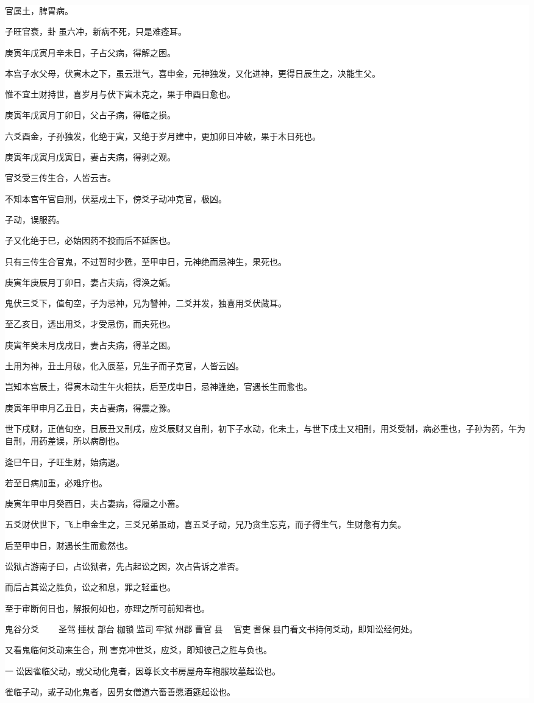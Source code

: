 官属土，脾胃病。

子旺官衰，卦 虽六冲，新病不死，只是难痊耳。

庚寅年戊寅月辛未日，子占父病，得解之困。

本宫子水父母，伏寅木之下，虽云泄气，喜申金，元神独发，又化进神，更得日辰生之，决能生父。

惟不宜土财持世，喜岁月与伏下寅木克之，果于申酉日愈也。

庚寅年戊寅月丁卯日，父占子病，得临之损。

六爻酉金，子孙独发，化绝于寅，又绝于岁月建中，更加卯日冲破，果于木日死也。

庚寅年戊寅月戊寅日，妻占夫病，得剥之观。

官爻受三传生合，人皆云吉。

不知本宫午官自刑，伏墓戌土下，傍爻子动冲克官，极凶。

子动，误服药。

子又化绝于巳，必始因药不投而后不延医也。

只有三传生合官鬼，不过暂时少甦，至甲申日，元神绝而忌神生，果死也。

庚寅年庚辰月丁卯日，妻占夫病，得涣之姤。

鬼伏三爻下，值旬空，子为忌神，兄为讐神，二爻并发，独喜用爻伏藏耳。

至乙亥日，透出用爻，才受忌伤，而夫死也。

庚寅年癸未月戊戌日，妻占夫病，得革之困。

土用为神，丑土月破，化入辰墓，兄生子而子克官，人皆云凶。

岂知本宫辰土，得寅木动生午火相扶，后至戊申日，忌神逢绝，官遇长生而愈也。

庚寅年甲申月乙丑日，夫占妻病，得震之豫。

世下戌财，正值旬空，日辰丑又刑戌，应爻辰财又自刑，初下子水动，化未土，与世下戌土又相刑，用爻受制，病必重也，子孙为药，午为自刑，用药差误，所以病剧也。

逢巳午日，子旺生财，始病退。

若至日病加重，必难疗也。

庚寅年甲申月癸酉日，夫占妻病，得履之小畜。

五爻财伏世下，飞上申金生之，三爻兄弟虽动，喜五爻子动，兄乃贪生忘克，而子得生气，生财愈有力矣。

后至甲申日，财遇长生而愈然也。

讼狱占游南子曰，占讼狱者，先占起讼之因，次占告诉之准否。

而后占其讼之胜负，讼之和息，罪之轻重也。

至于审断何日也，解报何如也，亦理之所可前知者也。

鬼谷分爻　 　圣驾 捶杖 部台 枷锁 监司 牢狱 州郡 曹官 县　 官吏 耆保 县门看文书持何爻动，即知讼经何处。

又看鬼临何爻动来生合，刑 害克冲世爻，应爻，即知彼己之胜与负也。

一 讼因雀临父动，或父动化鬼者，因尊长文书房屋舟车袍服坟墓起讼也。

雀临子动，或子动化鬼者，因男女僧道六畜善愿酒筵起讼也。
